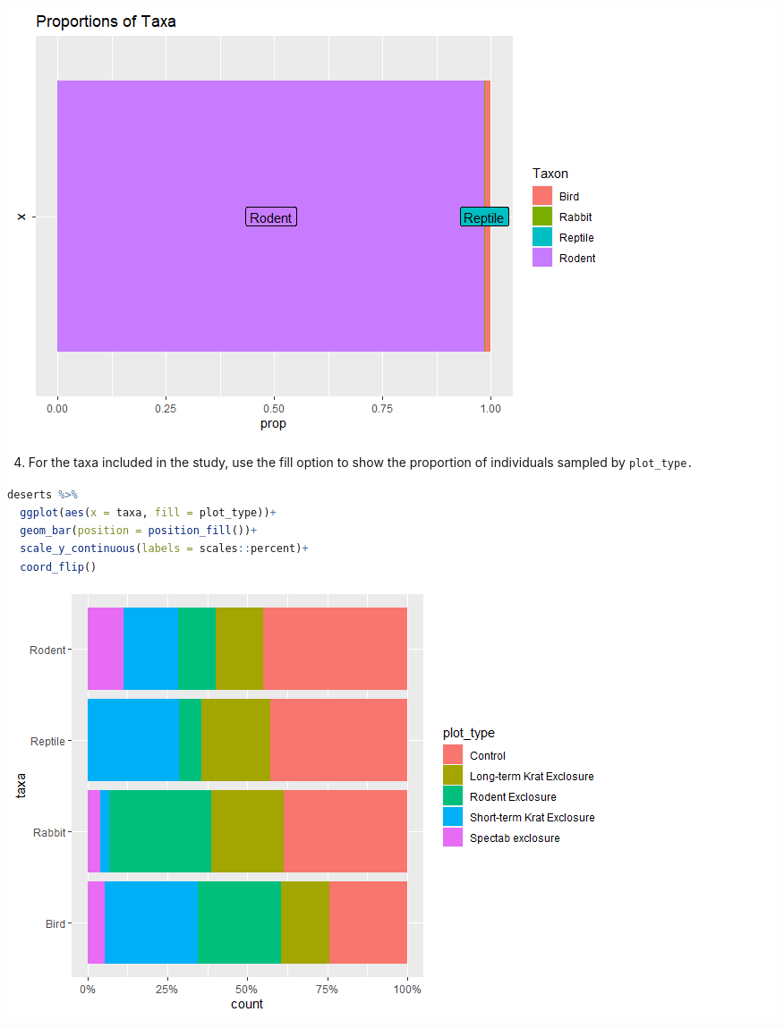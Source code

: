 ![](lab10_hw_files/figure-html/unnamed-chunk-7-1.png)
  
  4. For the taxa included in the study, use the fill option to show the proportion of individuals sampled by `plot_type.`


```r
deserts %>% 
  ggplot(aes(x = taxa, fill = plot_type))+
  geom_bar(position = position_fill())+ 
  scale_y_continuous(labels = scales::percent)+
  coord_flip()
```

![](lab10_hw_files/figure-html/unnamed-chunk-8-1.png)

